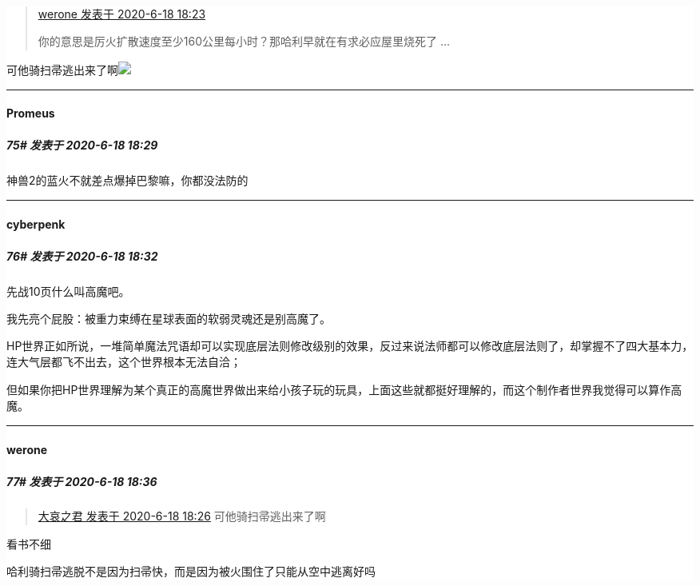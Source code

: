 

<blockquote><a href="httphttps://bbs.saraba1st.com/2b/forum.php?mod=redirect&amp;goto=findpost&amp;pid=47853598&amp;ptid=1942479" target="_blank">werone 发表于 2020-6-18 18:23</a>

你的意思是厉火扩散速度至少160公里每小时？那哈利早就在有求必应屋里烧死了 ...</blockquote>
可他骑扫帚逃出来了啊<img src="https://static.saraba1st.com/image/smiley/face2017/124.png" referrerpolicy="no-referrer">







-----

####  Promeus  
##### 75#       发表于 2020-6-18 18:29




神兽2的蓝火不就差点爆掉巴黎嘛，你都没法防的







-----

####  cyberpenk  
##### 76#       发表于 2020-6-18 18:32




先战10页什么叫高魔吧。


我先亮个屁股：被重力束缚在星球表面的软弱灵魂还是别高魔了。

HP世界正如所说，一堆简单魔法咒语却可以实现底层法则修改级别的效果，反过来说法师都可以修改底层法则了，却掌握不了四大基本力，连大气层都飞不出去，这个世界根本无法自洽；

但如果你把HP世界理解为某个真正的高魔世界做出来给小孩子玩的玩具，上面这些就都挺好理解的，而这个制作者世界我觉得可以算作高魔。







-----

####  werone  
##### 77#       发表于 2020-6-18 18:36



<blockquote><a href="httphttps://bbs.saraba1st.com/2b/forum.php?mod=redirect&amp;goto=findpost&amp;pid=47853630&amp;ptid=1942479" target="_blank">大哀之君 发表于 2020-6-18 18:26</a>
可他骑扫帚逃出来了啊</blockquote>
看书不细

哈利骑扫帚逃脱不是因为扫帚快，而是因为被火围住了只能从空中逃离好吗

